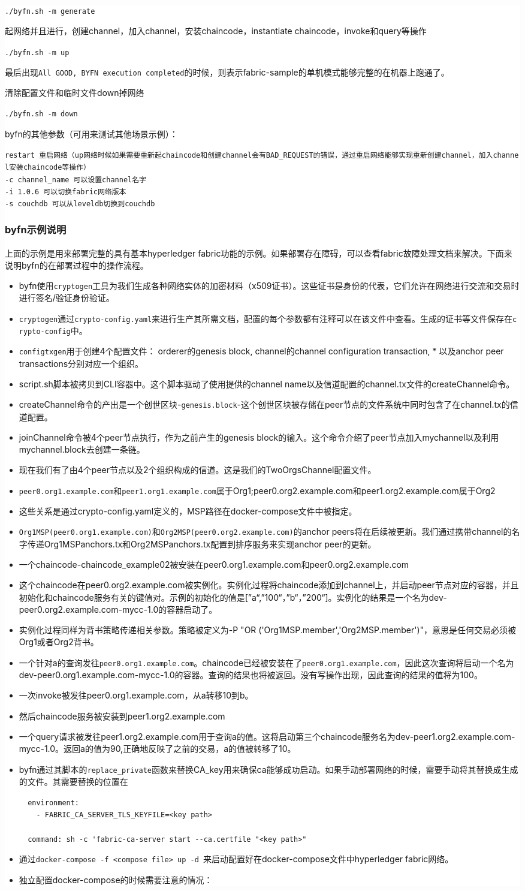     ./byfn.sh -m generate

起网络并且进行，创建channel，加入channel，安装chaincode，instantiate chaincode，invoke和query等操作

    ./byfn.sh -m up

最后出现`All GOOD, BYFN execution completed`的时候，则表示fabric-sample的单机模式能够完整的在机器上跑通了。

清除配置文件和临时文件down掉网络

    ./byfn.sh -m down

byfn的其他参数（可用来测试其他场景示例）：

    restart 重启网络（up网络时候如果需要重新起chaincode和创建channel会有BAD_REQUEST的错误，通过重启网络能够实现重新创建channel，加入channel安装chaincode等操作）
    -c channel_name 可以设置channel名字
    -i 1.0.6 可以切换fabric网络版本
    -s couchdb 可以从leveldb切换到couchdb

### byfn示例说明

上面的示例是用来部署完整的具有基本hyperledger fabric功能的示例。如果部署存在障碍，可以查看fabric故障处理文档来解决。下面来说明byfn的在部署过程中的操作流程。


+ byfn使用`cryptogen`工具为我们生成各种网络实体的加密材料（x509证书）。这些证书是身份的代表，它们允许在网络进行交流和交易时进行签名/验证身份验证。
+ `cryptogen`通过`crypto-config.yaml`来进行生产其所需文档，配置的每个参数都有注释可以在该文件中查看。生成的证书等文件保存在`crypto-config`中。
+ `configtxgen`用于创建4个配置文件： orderer的genesis block, channel的channel configuration transaction, * 以及anchor peer transactions分别对应一个组织。
+ script.sh脚本被拷贝到CLI容器中。这个脚本驱动了使用提供的channel name以及信道配置的channel.tx文件的createChannel命令。
+ createChannel命令的产出是一个创世区块-`genesis.block`-这个创世区块被存储在peer节点的文件系统中同时包含了在channel.tx的信道配置。
+ joinChannel命令被4个peer节点执行，作为之前产生的genesis block的输入。这个命令介绍了peer节点加入mychannel以及利用mychannel.block去创建一条链。
+ 现在我们有了由4个peer节点以及2个组织构成的信道。这是我们的TwoOrgsChannel配置文件。
+ `peer0.org1.example.com`和`peer1.org1.example.com`属于Org1;peer0.org2.example.com和peer1.org2.example.com属于Org2
+ 这些关系是通过crypto-config.yaml定义的，MSP路径在docker-compose文件中被指定。
+ `Org1MSP(peer0.org1.example.com)`和`Org2MSP(peer0.org2.example.com)`的anchor peers将在后续被更新。我们通过携带channel的名字传递Org1MSPanchors.tx和Org2MSPanchors.tx配置到排序服务来实现anchor peer的更新。
+ 一个chaincode-chaincode_example02被安装在peer0.org1.example.com和peer0.org2.example.com
+ 这个chaincode在peer0.org2.example.com被实例化。实例化过程将chaincode添加到channel上，并启动peer节点对应的容器，并且初始化和chaincode服务有关的键值对。示例的初始化的值是[”a“,”100“，”b“，”200“]。实例化的结果是一个名为dev-peer0.org2.example.com-mycc-1.0的容器启动了。
+ 实例化过程同样为背书策略传递相关参数。策略被定义为-P "OR    ('Org1MSP.member','Org2MSP.member')"，意思是任何交易必须被Org1或者Org2背书。
+ 一个针对a的查询发往`peer0.org1.example.com`。chaincode已经被安装在了`peer0.org1.example.com`，因此这次查询将启动一个名为dev-peer0.org1.example.com-mycc-1.0的容器。查询的结果也将被返回。没有写操作出现，因此查询的结果的值将为100。
+ 一次invoke被发往peer0.org1.example.com，从a转移10到b。
+ 然后chaincode服务被安装到peer1.org2.example.com
+ 一个query请求被发往peer1.org2.example.com用于查询a的值。这将启动第三个chaincode服务名为dev-peer1.org2.example.com-mycc-1.0。返回a的值为90,正确地反映了之前的交易，a的值被转移了10。
+ byfn通过其脚本的`replace_private`函数来替换CA_key用来确保ca能够成功启动。如果手动部署网络的时候，需要手动将其替换成生成的文件。其需要替换的位置在

        environment:
          - FABRIC_CA_SERVER_TLS_KEYFILE=<key path>

        command: sh -c 'fabric-ca-server start --ca.certfile "<key path>"

+ 通过`docker-compose -f <compose file> up -d `来启动配置好在docker-compose文件中hyperledger fabric网络。
+ 独立配置docker-compose的时候需要注意的情况：
